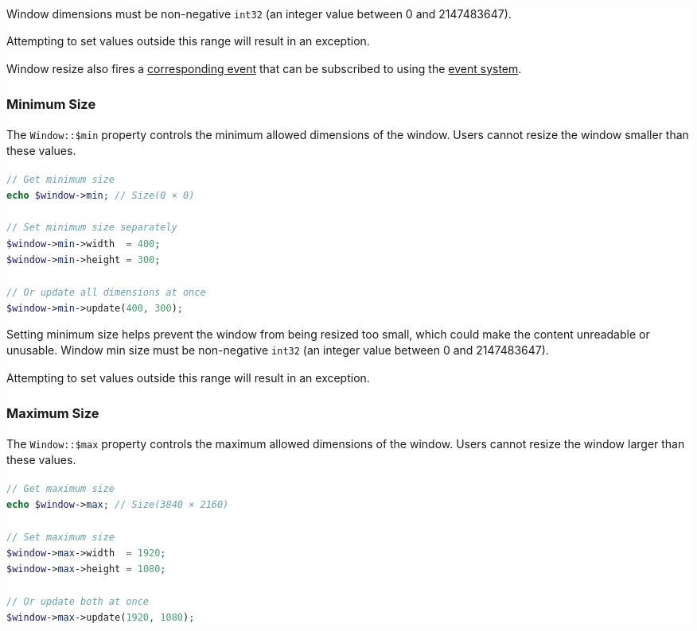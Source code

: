 <warning>
Window dimensions must be non-negative <code>int32</code> (an integer value 
between 0 and 2147483647).

Attempting to set values outside this range will result in an exception.
</warning>

<tip>
Window resize also fires a 
<a href="window-events.md#resized-event">corresponding event</a> that can be 
subscribed to using the <a href="events.md">event system</a>.
</tip>

### Minimum Size

The `Window::$min` property controls the minimum allowed dimensions
of the window. Users cannot resize the window smaller than these values.

```php
// Get minimum size
echo $window->min; // Size(0 × 0)

// Set minimum size separately
$window->min->width  = 400;
$window->min->height = 300;

// Or update all dimensions at once
$window->min->update(400, 300);
```

<tip>
Setting minimum size helps prevent the window from being resized too small, 
which could make the content unreadable or unusable.
</tip>

<warning>
Window min size must be non-negative <code>int32</code> (an integer value 
between 0 and 2147483647).

Attempting to set values outside this range will result in an exception.
</warning>

### Maximum Size
<secondary-label ref="linux-limitations"/>

The `Window::$max` property controls the maximum allowed dimensions
of the window. Users cannot resize the window larger than these values.

```php
// Get maximum size
echo $window->max; // Size(3840 × 2160)

// Set maximum size
$window->max->width  = 1920;
$window->max->height = 1080;

// Or update both at once
$window->max->update(1920, 1080);
```

